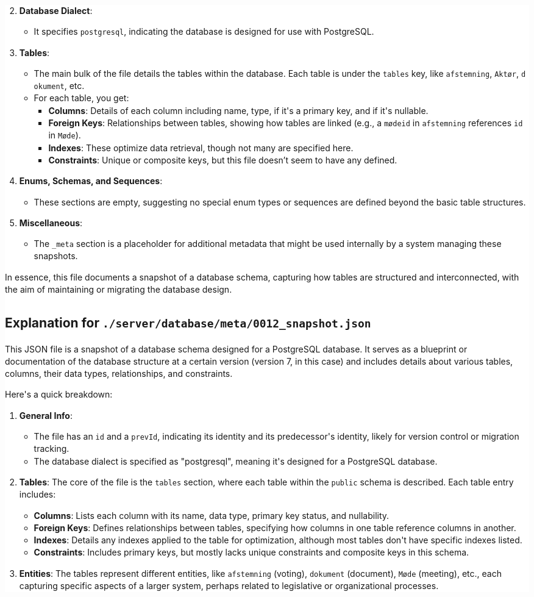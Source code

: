 2. **Database Dialect**: 
   - It specifies `postgresql`, indicating the database is designed for use with PostgreSQL.

3. **Tables**: 
   - The main bulk of the file details the tables within the database. Each table is under the `tables` key, like `afstemning`, `Aktør`, `dokument`, etc.
   - For each table, you get:
     - **Columns**: Details of each column including name, type, if it's a primary key, and if it's nullable.
     - **Foreign Keys**: Relationships between tables, showing how tables are linked (e.g., a `mødeid` in `afstemning` references `id` in `Møde`).
     - **Indexes**: These optimize data retrieval, though not many are specified here.
     - **Constraints**: Unique or composite keys, but this file doesn’t seem to have any defined.

4. **Enums, Schemas, and Sequences**: 
   - These sections are empty, suggesting no special enum types or sequences are defined beyond the basic table structures.

5. **Miscellaneous**:
   - The `_meta` section is a placeholder for additional metadata that might be used internally by a system managing these snapshots.

In essence, this file documents a snapshot of a database schema, capturing how tables are structured and interconnected, with the aim of maintaining or migrating the database design.

## Explanation for `./server/database/meta/0012_snapshot.json`
This JSON file is a snapshot of a database schema designed for a PostgreSQL database. It serves as a blueprint or documentation of the database structure at a certain version (version 7, in this case) and includes details about various tables, columns, their data types, relationships, and constraints.

Here's a quick breakdown:

1. **General Info**: 
   - The file has an `id` and a `prevId`, indicating its identity and its predecessor's identity, likely for version control or migration tracking.
   - The database dialect is specified as "postgresql", meaning it's designed for a PostgreSQL database.

2. **Tables**: The core of the file is the `tables` section, where each table within the `public` schema is described. Each table entry includes:
   - **Columns**: Lists each column with its name, data type, primary key status, and nullability.
   - **Foreign Keys**: Defines relationships between tables, specifying how columns in one table reference columns in another.
   - **Indexes**: Details any indexes applied to the table for optimization, although most tables don't have specific indexes listed.
   - **Constraints**: Includes primary keys, but mostly lacks unique constraints and composite keys in this schema.

3. **Entities**: The tables represent different entities, like `afstemning` (voting), `dokument` (document), `Møde` (meeting), etc., each capturing specific aspects of a larger system, perhaps related to legislative or organizational processes.
